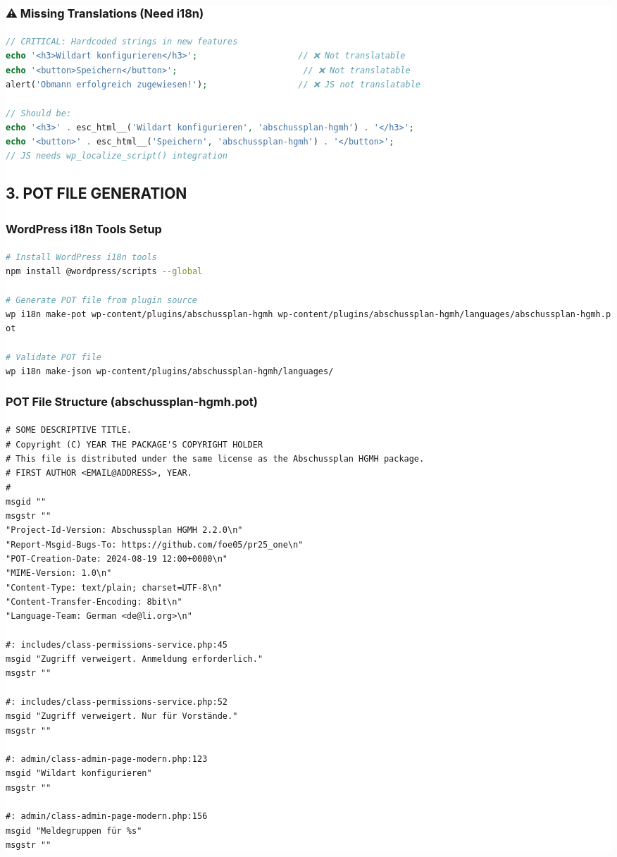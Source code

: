 ### ⚠️ Missing Translations (Need i18n)
```php
// CRITICAL: Hardcoded strings in new features  
echo '<h3>Wildart konfigurieren</h3>';                    // ❌ Not translatable
echo '<button>Speichern</button>';                         // ❌ Not translatable
alert('Obmann erfolgreich zugewiesen!');                  // ❌ JS not translatable

// Should be:
echo '<h3>' . esc_html__('Wildart konfigurieren', 'abschussplan-hgmh') . '</h3>';
echo '<button>' . esc_html__('Speichern', 'abschussplan-hgmh') . '</button>';
// JS needs wp_localize_script() integration
```

## 3. POT FILE GENERATION

### WordPress i18n Tools Setup
```bash
# Install WordPress i18n tools
npm install @wordpress/scripts --global

# Generate POT file from plugin source
wp i18n make-pot wp-content/plugins/abschussplan-hgmh wp-content/plugins/abschussplan-hgmh/languages/abschussplan-hgmh.pot

# Validate POT file
wp i18n make-json wp-content/plugins/abschussplan-hgmh/languages/
```

### POT File Structure (abschussplan-hgmh.pot)
```pot
# SOME DESCRIPTIVE TITLE.
# Copyright (C) YEAR THE PACKAGE'S COPYRIGHT HOLDER
# This file is distributed under the same license as the Abschussplan HGMH package.
# FIRST AUTHOR <EMAIL@ADDRESS>, YEAR.
#
msgid ""
msgstr ""
"Project-Id-Version: Abschussplan HGMH 2.2.0\n"
"Report-Msgid-Bugs-To: https://github.com/foe05/pr25_one\n"
"POT-Creation-Date: 2024-08-19 12:00+0000\n"
"MIME-Version: 1.0\n"
"Content-Type: text/plain; charset=UTF-8\n"
"Content-Transfer-Encoding: 8bit\n"
"Language-Team: German <de@li.org>\n"

#: includes/class-permissions-service.php:45
msgid "Zugriff verweigert. Anmeldung erforderlich."
msgstr ""

#: includes/class-permissions-service.php:52  
msgid "Zugriff verweigert. Nur für Vorstände."
msgstr ""

#: admin/class-admin-page-modern.php:123
msgid "Wildart konfigurieren"
msgstr ""

#: admin/class-admin-page-modern.php:156
msgid "Meldegruppen für %s"
msgstr ""
```
